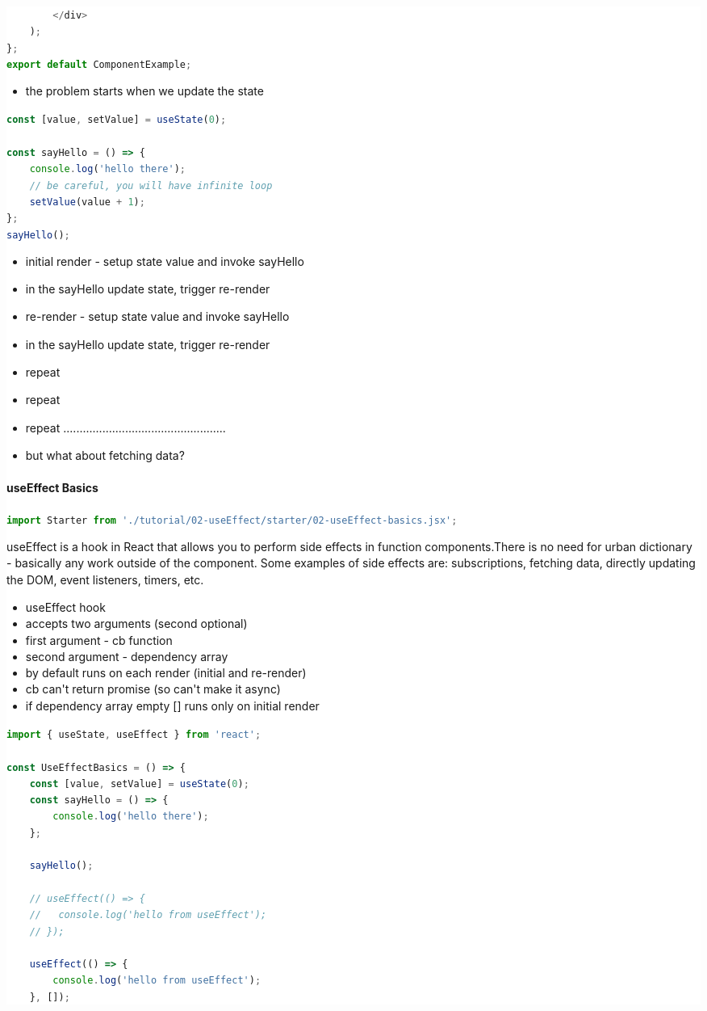 ```js
		</div>
	);
};
export default ComponentExample;
```

- the problem starts when we update the state

```js
const [value, setValue] = useState(0);

const sayHello = () => {
	console.log('hello there');
	// be careful, you will have infinite loop
	setValue(value + 1);
};
sayHello();
```

- initial render - setup state value and invoke sayHello
- in the sayHello update state, trigger re-render

- re-render - setup state value and invoke sayHello
- in the sayHello update state, trigger re-render

- repeat
- repeat
- repeat
  ..................................................

- but what about fetching data?

#### useEffect Basics

```js
import Starter from './tutorial/02-useEffect/starter/02-useEffect-basics.jsx';
```

useEffect is a hook in React that allows you to perform side effects in function components.There is no need for urban dictionary - basically any work outside of the component. Some examples of side effects are: subscriptions, fetching data, directly updating the DOM, event listeners, timers, etc.

- useEffect hook
- accepts two arguments (second optional)
- first argument - cb function
- second argument - dependency array
- by default runs on each render (initial and re-render)
- cb can't return promise (so can't make it async)
- if dependency array empty [] runs only on initial render

```js
import { useState, useEffect } from 'react';

const UseEffectBasics = () => {
	const [value, setValue] = useState(0);
	const sayHello = () => {
		console.log('hello there');
	};

	sayHello();

	// useEffect(() => {
	//   console.log('hello from useEffect');
	// });

	useEffect(() => {
		console.log('hello from useEffect');
	}, []);
```